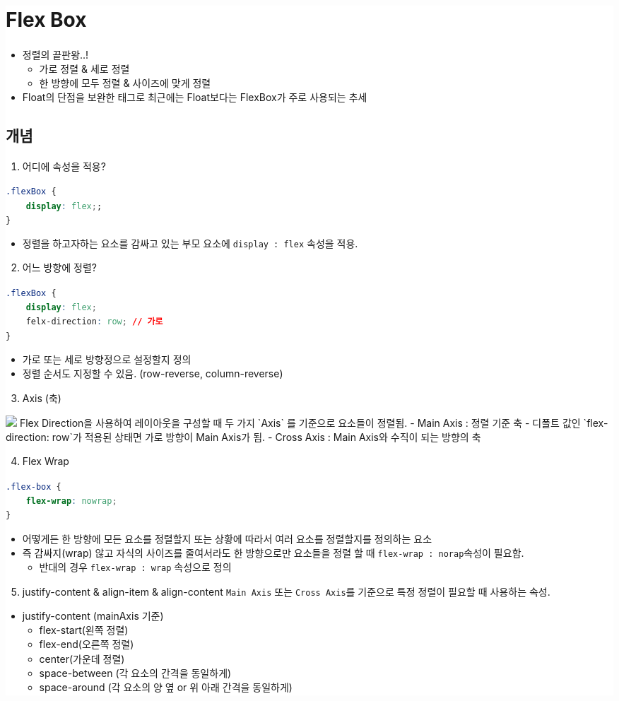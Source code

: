 # Flex Box
- 정렬의 끝판왕..!
  - 가로 정렬 & 세로 정렬
  - 한 방향에 모두 정렬 & 사이즈에 맞게 정렬
- Float의 단점을 보완한 태그로 최근에는 Float보다는 FlexBox가 주로 사용되는 추세


## 개념
1. 어디에 속성을 적용?
```css
.flexBox {
    display: flex;;
}
```
- 정렬을 하고자하는 요소를 감싸고 있는 부모 요소에 `display : flex` 속성을 적용.

2. 어느 방향에 정렬? <br>
```css  
.flexBox {
    display: flex;
    felx-direction: row; // 가로
}
```
- 가로 또는 세로 방향정으로 설정할지 정의
- 정렬 순서도 지정할 수 있음. (row-reverse, column-reverse)

3. Axis (축)  
<img src="https://user-images.githubusercontent.com/75591730/167264821-c4472335-0db8-4808-b03f-290689294077.png">
Flex Direction을 사용하여 레이아웃을 구성할 때 두 가지 `Axis` 를 기준으로 요소들이 정렬됨.
   - Main Axis : 정렬 기준 축 
     - 디폴트 값인 `flex-direction: row`가 적용된 상태면 가로 방향이 Main Axis가 됨.
   - Cross Axis : Main Axis와 수직이 되는 방향의 축 

4. Flex Wrap
```css 
.flex-box {
    flex-wrap: nowrap;
} 
```
- 어떻게든 한 방향에 모든 요소를 정렬할지 또는 상황에 따라서 여러 요소를 정렬할지를 정의하는 요소
- 즉 감싸지(wrap) 않고 자식의 사이즈를 줄여서라도 한 방향으로만 요소들을 정렬 할 때 `flex-wrap : norap`속성이 필요함.
  - 반대의 경우 `flex-wrap : wrap` 속성으로 정의
  

5. justify-content & align-item & align-content
`Main Axis` 또는 `Cross Axis`를 기준으로 특정 정렬이 필요할 때 사용하는 속성.
- justify-content (mainAxis 기준)
  - flex-start(왼쪽 정렬)
  - flex-end(오른쪽 정렬)
  - center(가운데 정렬) 
  - space-between (각 요소의 간격을 동일하게)
  - space-around (각 요소의 양 옆 or 위 아래 간격을 동일하게)
  